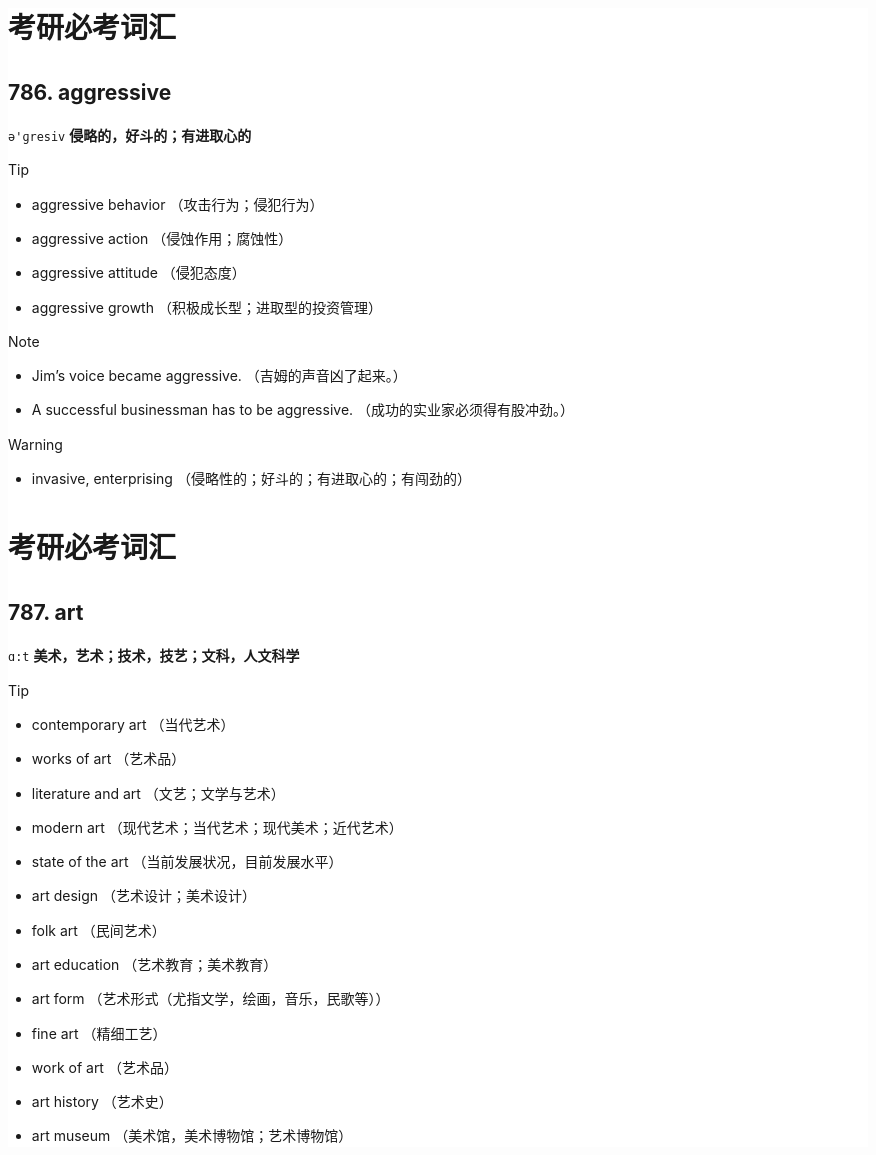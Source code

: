 # 考研必考词汇

## 786. aggressive

`ə'ɡresiv`  **侵略的，好斗的；有进取心的**

> [!TIP]
>
> - aggressive behavior （攻击行为；侵犯行为）
>
> - aggressive action （侵蚀作用；腐蚀性）
>
> - aggressive attitude （侵犯态度）
>
> - aggressive growth （积极成长型；进取型的投资管理）
>

> [!NOTE]
>
> - Jim’s voice became aggressive. （吉姆的声音凶了起来。）
>
> - A successful businessman has to be aggressive. （成功的实业家必须得有股冲劲。）
>

> [!WARNING]
>
> - invasive, enterprising （侵略性的；好斗的；有进取心的；有闯劲的）
>

# 考研必考词汇

## 787. art

`ɑ:t`  **美术，艺术；技术，技艺；文科，人文科学**

> [!TIP]
>
> - contemporary art （当代艺术）
>
> - works of art （艺术品）
>
> - literature and art （文艺；文学与艺术）
>
> - modern art （现代艺术；当代艺术；现代美术；近代艺术）
>
> - state of the art （当前发展状况，目前发展水平）
>
> - art design （艺术设计；美术设计）
>
> - folk art （民间艺术）
>
> - art education （艺术教育；美术教育）
>
> - art form （艺术形式（尤指文学，绘画，音乐，民歌等））
>
> - fine art （精细工艺）
>
> - work of art （艺术品）
>
> - art history （艺术史）
>
> - art museum （美术馆，美术博物馆；艺术博物馆）
